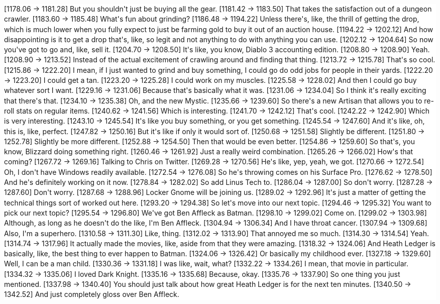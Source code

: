 [1178.06 → 1181.28] But you shouldn't just be buying all the gear.
[1181.42 → 1183.50] That takes the satisfaction out of a dungeon crawler.
[1183.60 → 1185.48] What's fun about grinding?
[1186.48 → 1194.22] Unless there's, like, the thrill of getting the drop, which is much lower when you fully expect to just be farming gold to buy it out of an auction house.
[1194.22 → 1202.12] And how disappointing is it to get a drop that's, like, so legit and not anything to do with anything you can use.
[1202.12 → 1204.64] So now you've got to go and, like, sell it.
[1204.70 → 1208.50] It's like, you know, Diablo 3 accounting edition.
[1208.80 → 1208.90] Yeah.
[1208.90 → 1213.52] Instead of the actual excitement of crawling around and finding that thing.
[1213.72 → 1215.78] That's so cool.
[1215.86 → 1222.20] I mean, if I just wanted to grind and buy something, I could go do odd jobs for people in their yards.
[1222.20 → 1223.20] I could get a tan.
[1223.20 → 1225.28] I could work on my muscles.
[1225.58 → 1228.02] And then I could go buy whatever sort I want.
[1229.16 → 1231.06] Because that's basically what it was.
[1231.06 → 1234.04] So I think it's really exciting that there's that.
[1234.10 → 1235.38] Oh, and the new Mystic.
[1235.66 → 1239.60] So there's a new Artisan that allows you to re-roll stats on regular items.
[1240.62 → 1241.56] Which is interesting.
[1241.70 → 1242.12] That's cool.
[1242.22 → 1242.90] Which is very interesting.
[1243.10 → 1245.54] It's like you buy something, or you get something.
[1245.54 → 1247.60] And it's like, oh, this is, like, perfect.
[1247.82 → 1250.16] But it's like if only it would sort of.
[1250.68 → 1251.58] Slightly be different.
[1251.80 → 1252.78] Slightly be more different.
[1252.88 → 1254.50] Then that would be even better.
[1254.86 → 1259.60] So that's, you know, Blizzard doing something right.
[1260.46 → 1261.92] Just a really weird combination.
[1265.26 → 1266.02] How's that coming?
[1267.72 → 1269.16] Talking to Chris on Twitter.
[1269.28 → 1270.56] He's like, yep, yeah, we got.
[1270.66 → 1272.54] Oh, I don't have Windows readily available.
[1272.54 → 1276.08] So he's throwing comes on his Surface Pro.
[1276.62 → 1278.50] And he's definitely working on it now.
[1278.84 → 1282.02] So add Linus Tech to.
[1286.04 → 1287.00] So don't worry.
[1287.28 → 1287.60] Don't worry.
[1287.68 → 1288.96] Locker Gnome will be joining us.
[1289.02 → 1292.96] It's just a matter of getting the technical things sort of worked out here.
[1293.20 → 1294.38] So let's move into our next topic.
[1294.46 → 1295.32] You want to pick our next topic?
[1295.54 → 1296.80] We've got Ben Affleck as Batman.
[1298.10 → 1299.02] Come on.
[1299.02 → 1303.98] Although, as long as he doesn't do the like, I'm Ben Affleck.
[1304.94 → 1306.34] And I have throat cancer.
[1307.94 → 1309.68] Also, I'm a superhero.
[1310.58 → 1311.30] Like, thing.
[1312.02 → 1313.90] That annoyed me so much.
[1314.30 → 1314.54] Yeah.
[1314.74 → 1317.96] It actually made the movies, like, aside from that they were amazing.
[1318.32 → 1324.06] And Heath Ledger is basically, like, the best thing to ever happen to Batman.
[1324.06 → 1326.42] Or basically my childhood ever.
[1327.18 → 1329.60] Well, I can be a man child.
[1330.36 → 1331.18] I was like, wait, what?
[1332.22 → 1334.26] I mean, that movie in particular.
[1334.32 → 1335.06] I loved Dark Knight.
[1335.16 → 1335.68] Because, okay.
[1335.76 → 1337.90] So one thing you just mentioned.
[1337.98 → 1340.40] You should just talk about how great Heath Ledger is for the next ten minutes.
[1340.50 → 1342.52] And just completely gloss over Ben Affleck.
